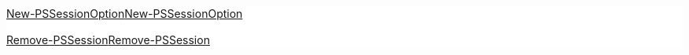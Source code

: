 [<span data-ttu-id="8f381-303">New-PSSessionOption</span><span class="sxs-lookup"><span data-stu-id="8f381-303">New-PSSessionOption</span></span>](../Microsoft.PowerShell.Core/New-PSSessionOption.md)

[<span data-ttu-id="8f381-304">Remove-PSSession</span><span class="sxs-lookup"><span data-stu-id="8f381-304">Remove-PSSession</span></span>](../Microsoft.PowerShell.Core/Remove-PSSession.md)
